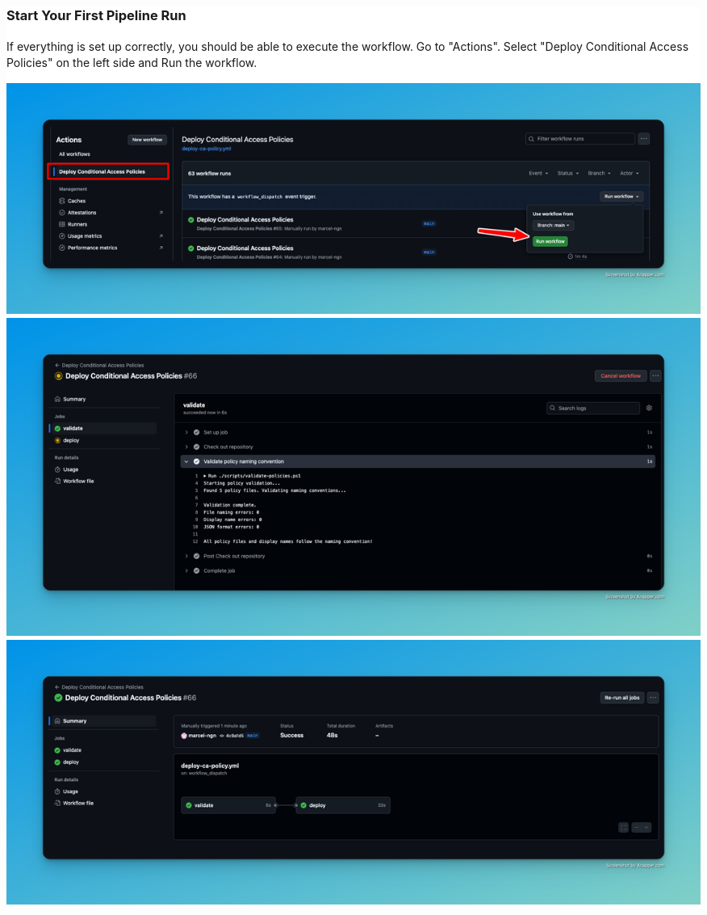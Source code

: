 ### Start Your First Pipeline Run
If everything is set up correctly, you should be able to execute the workflow. Go to "Actions". Select "Deploy Conditional Access Policies" on the left side and Run the workflow.

![alt text](github-run-pipeline.png)
![alt text](validation.png)
![alt text](completed-run.png)
